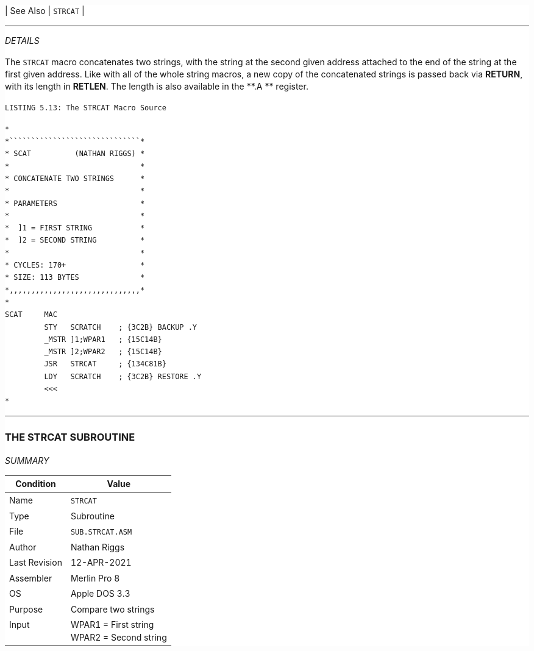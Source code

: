 | See Also        | `STRCAT`                                   |

---

*DETAILS*

The `STRCAT` macro concatenates two strings, with the string at the second given address attached to the end of the string at the first given address. Like with all of the whole string macros, a new copy of the concatenated strings is passed back via **RETURN**, with its length in **RETLEN**. The length is also available in the **.A ** register.



`LISTING 5.13: The STRCAT Macro Source`

```assembly
*
*``````````````````````````````*
* SCAT          (NATHAN RIGGS) *
*                              *
* CONCATENATE TWO STRINGS      *
*                              *
* PARAMETERS                   *
*                              *
*  ]1 = FIRST STRING           *
*  ]2 = SECOND STRING          *
*                              *
* CYCLES: 170+                 *
* SIZE: 113 BYTES              *
*,,,,,,,,,,,,,,,,,,,,,,,,,,,,,,*
*
SCAT     MAC
         STY   SCRATCH    ; {3C2B} BACKUP .Y
         _MSTR ]1;WPAR1   ; {15C14B}
         _MSTR ]2;WPAR2   ; {15C14B}
         JSR   STRCAT     ; {134C81B}
         LDY   SCRATCH    ; {3C2B} RESTORE .Y
         <<<
*

```



---



### THE STRCAT SUBROUTINE

_SUMMARY_

| Condition       | Value                                           |
| --------------- | ----------------------------------------------- |
| Name            | `STRCAT`                                        |
| Type            | Subroutine                                      |
| File            | `SUB.STRCAT.ASM`                                |
| Author          | Nathan Riggs                                    |
| Last Revision   | 12-APR-2021                                     |
| Assembler       | Merlin Pro 8                                    |
| OS              | Apple DOS 3.3                                   |
| Purpose         | Compare two strings                             |
| Input           | WPAR1 = First string<br />WPAR2 = Second string |